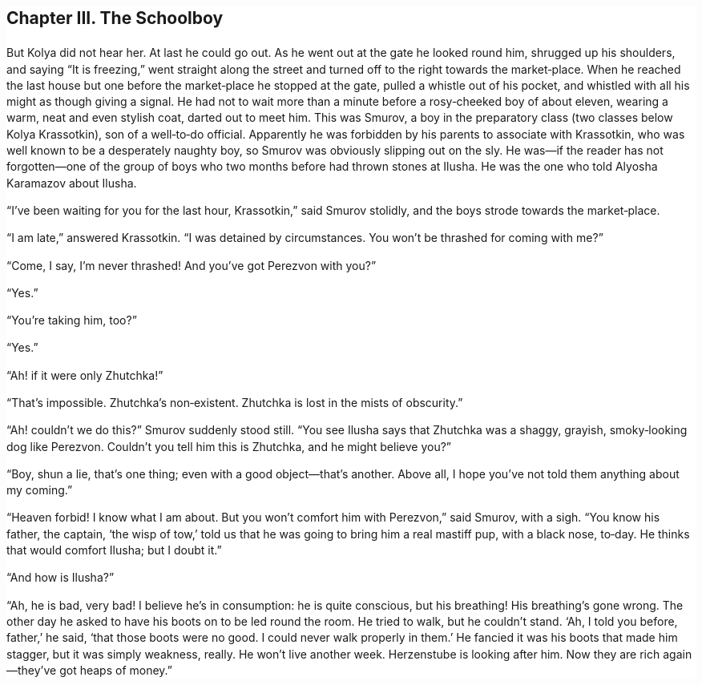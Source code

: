 ## Chapter III. The Schoolboy


But Kolya did not hear her. At last he could go out. As he went out at the
gate he looked round him, shrugged up his shoulders, and saying “It is
freezing,” went straight along the street and turned off to the right
towards the market‐place. When he reached the last house but one before
the market‐place he stopped at the gate, pulled a whistle out of his
pocket, and whistled with all his might as though giving a signal. He had
not to wait more than a minute before a rosy‐cheeked boy of about eleven,
wearing a warm, neat and even stylish coat, darted out to meet him. This
was Smurov, a boy in the preparatory class (two classes below Kolya
Krassotkin), son of a well‐to‐do official. Apparently he was forbidden by
his parents to associate with Krassotkin, who was well known to be a
desperately naughty boy, so Smurov was obviously slipping out on the sly.
He was—if the reader has not forgotten—one of the group of boys who two
months before had thrown stones at Ilusha. He was the one who told Alyosha
Karamazov about Ilusha.

“I’ve been waiting for you for the last hour, Krassotkin,” said Smurov
stolidly, and the boys strode towards the market‐place.

“I am late,” answered Krassotkin. “I was detained by circumstances. You
won’t be thrashed for coming with me?”

“Come, I say, I’m never thrashed! And you’ve got Perezvon with you?”

“Yes.”

“You’re taking him, too?”

“Yes.”

“Ah! if it were only Zhutchka!”

“That’s impossible. Zhutchka’s non‐existent. Zhutchka is lost in the mists
of obscurity.”

“Ah! couldn’t we do this?” Smurov suddenly stood still. “You see Ilusha
says that Zhutchka was a shaggy, grayish, smoky‐looking dog like Perezvon.
Couldn’t you tell him this is Zhutchka, and he might believe you?”

“Boy, shun a lie, that’s one thing; even with a good object—that’s
another. Above all, I hope you’ve not told them anything about my coming.”

“Heaven forbid! I know what I am about. But you won’t comfort him with
Perezvon,” said Smurov, with a sigh. “You know his father, the captain,
‘the wisp of tow,’ told us that he was going to bring him a real mastiff
pup, with a black nose, to‐day. He thinks that would comfort Ilusha; but I
doubt it.”

“And how is Ilusha?”

“Ah, he is bad, very bad! I believe he’s in consumption: he is quite
conscious, but his breathing! His breathing’s gone wrong. The other day he
asked to have his boots on to be led round the room. He tried to walk, but
he couldn’t stand. ‘Ah, I told you before, father,’ he said, ‘that those
boots were no good. I could never walk properly in them.’ He fancied it
was his boots that made him stagger, but it was simply weakness, really.
He won’t live another week. Herzenstube is looking after him. Now they are
rich again—they’ve got heaps of money.”
